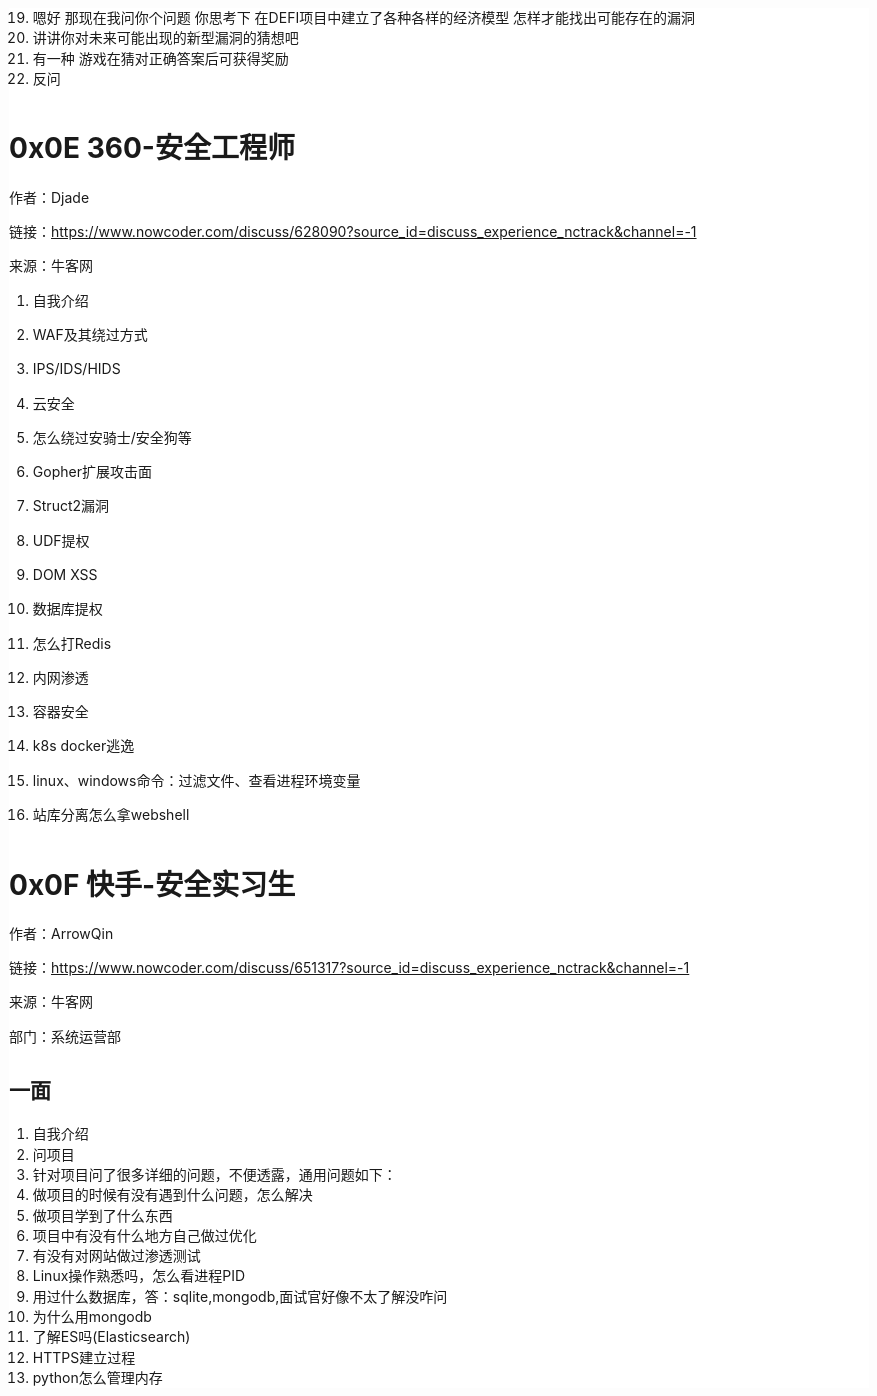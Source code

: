 19. 嗯好 那现在我问你个问题 你思考下 在DEFI项目中建立了各种各样的经济模型 怎样才能找出可能存在的漏洞
20. 讲讲你对未来可能出现的新型漏洞的猜想吧
21. 有一种 游戏在猜对正确答案后可获得奖励
22. 反问

# 0x0E 360-安全工程师

作者：Djade

链接：https://www.nowcoder.com/discuss/628090?source_id=discuss_experience_nctrack&channel=-1

来源：牛客网

1. 自我介绍 

2. WAF及其绕过方式 

3. IPS/IDS/HIDS 

4. 云安全 

5. 怎么绕过安骑士/安全狗等 

6. Gopher扩展攻击面 

7. Struct2漏洞 

8. UDF提权 

9. DOM XSS 

10. 数据库提权 

11. 怎么打Redis 

12. 内网渗透 

13. 容器安全 

14. k8s docker逃逸 

15. linux、windows命令：过滤文件、查看进程环境变量 

16. 站库分离怎么拿webshell



# 0x0F 快手-安全实习生

作者：ArrowQin

链接：https://www.nowcoder.com/discuss/651317?source_id=discuss_experience_nctrack&channel=-1

来源：牛客网

部门：系统运营部

## 一面

1. 自我介绍
2. 问项目
3. 针对项目问了很多详细的问题，不便透露，通用问题如下：
4. 做项目的时候有没有遇到什么问题，怎么解决
5. 做项目学到了什么东西
6. 项目中有没有什么地方自己做过优化
7. 有没有对网站做过渗透测试
8. Linux操作熟悉吗，怎么看进程PID
9. 用过什么数据库，答：sqlite,mongodb,面试官好像不太了解没咋问
10. 为什么用mongodb
11. 了解ES吗(Elasticsearch)
12. HTTPS建立过程
13. python怎么管理内存